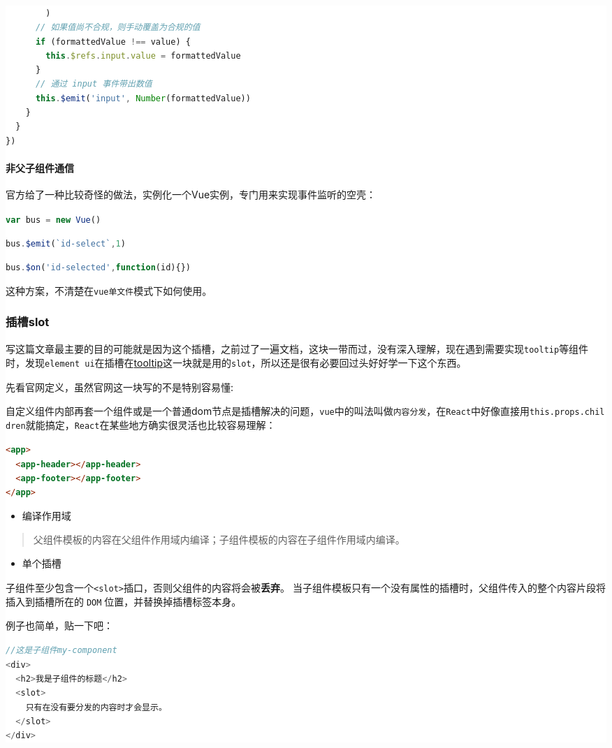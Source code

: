 ```js
        )
      // 如果值尚不合规，则手动覆盖为合规的值
      if (formattedValue !== value) {
        this.$refs.input.value = formattedValue
      }
      // 通过 input 事件带出数值
      this.$emit('input', Number(formattedValue))
    }
  }
})
```

#### 非父子组件通信

官方给了一种比较奇怪的做法，实例化一个Vue实例，专门用来实现事件监听的空壳：

```js
var bus = new Vue()
```

```js
bus.$emit(`id-select`,1)
```

```js
bus.$on('id-selected',function(id){})
```

这种方案，不清楚在`vue单文件`模式下如何使用。

### 插槽slot

写这篇文章最主要的目的可能就是因为这个插槽，之前过了一遍文档，这块一带而过，没有深入理解，现在遇到需要实现`tooltip`等组件时，发现`element ui`在插槽在[tooltip](https://github.com/ElemeFE/element/tree/dev/packages/tooltip)这一块就是用的`slot`，所以还是很有必要回过头好好学一下这个东西。

先看官网定义，虽然官网这一块写的不是特别容易懂:

自定义组件内部再套一个组件或是一个普通dom节点是插槽解决的问题，`vue`中的叫法叫做`内容分发`，在`React`中好像直接用`this.props.children`就能搞定，`React`在某些地方确实很灵活也比较容易理解：

```html
<app>
  <app-header></app-header>
  <app-footer></app-footer>
</app>
```

* 编译作用域

> 父组件模板的内容在父组件作用域内编译；子组件模板的内容在子组件作用域内编译。
* 单个插槽

子组件至少包含一个`<slot>`插口，否则父组件的内容将会被**丢弃**。
当子组件模板只有一个没有属性的插槽时，父组件传入的整个内容片段将插入到插槽所在的 `DOM` 位置，并替换掉插槽标签本身。

例子也简单，贴一下吧：

```js
//这是子组件my-component
<div>
  <h2>我是子组件的标题</h2>
  <slot>
    只有在没有要分发的内容时才会显示。
  </slot>
</div>
```

